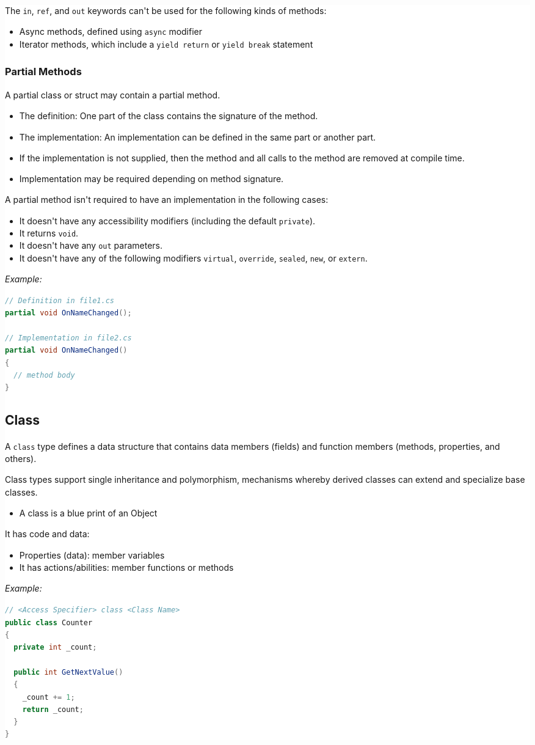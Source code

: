 The `in`, `ref`, and `out` keywords can't be used for the following kinds of methods:

- Async methods, defined using `async` modifier
- Iterator methods, which include a `yield return` or `yield break` statement

### Partial Methods

A partial class or struct may contain a partial method.

- The definition: One part of the class contains the signature of the method.
- The implementation: An implementation can be defined in the same part or another part.

- If the implementation is not supplied, then the method and all calls to the method are removed at compile time.
- Implementation may be required depending on method signature.

A partial method isn't required to have an implementation in the following cases:

- It doesn't have any accessibility modifiers (including the default `private`).
- It returns `void`.
- It doesn't have any `out` parameters.
- It doesn't have any of the following modifiers `virtual`, `override`, `sealed`, `new`, or `extern`.

_Example:_

```cs
// Definition in file1.cs
partial void OnNameChanged();

// Implementation in file2.cs
partial void OnNameChanged()
{
  // method body
}
```

## Class

A `class` type defines a data structure that contains data members (fields) and function members (methods, properties, and others).

Class types support single inheritance and polymorphism, mechanisms whereby derived classes can extend and specialize base classes.

- A class is a blue print of an Object

It has code and data:

- Properties (data): member variables
- It has actions/abilities: member functions or methods

_Example:_

```cs
// <Access Specifier> class <Class Name>
public class Counter
{
  private int _count;

  public int GetNextValue()
  {
    _count += 1;
    return _count;
  }
}
```
